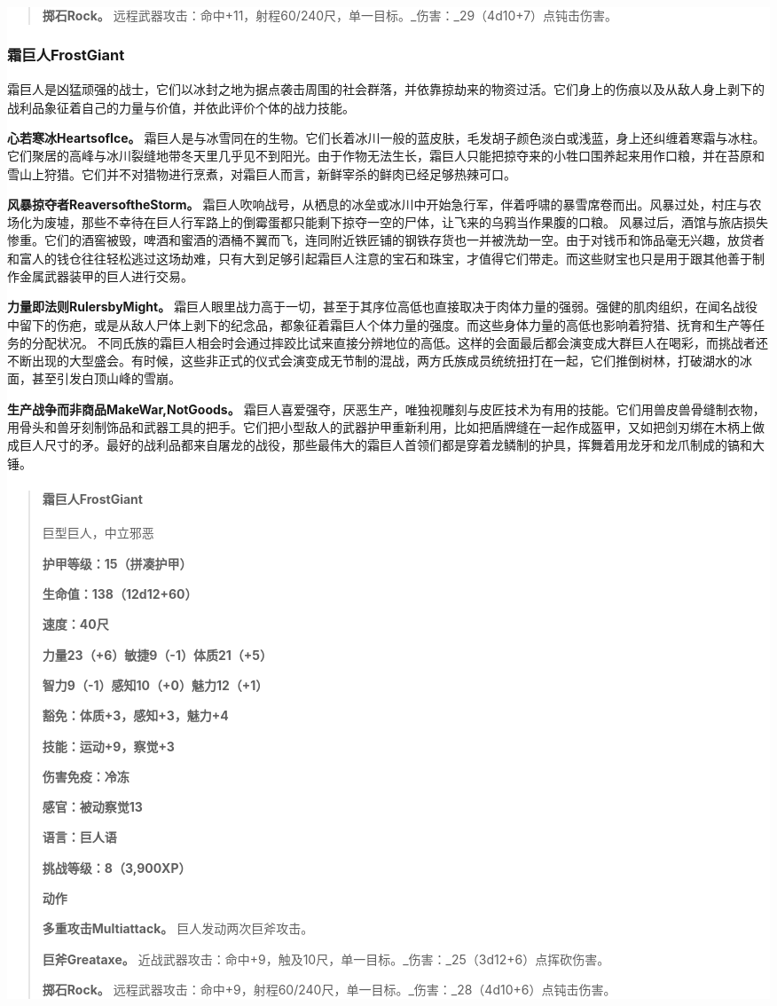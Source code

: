 >
> **掷石Rock。** 远程武器攻击：命中+11，射程60/240尺，单一目标。_伤害：_29（4d10+7）点钝击伤害。

### **霜巨人FrostGiant**

霜巨人是凶猛顽强的战士，它们以冰封之地为据点袭击周围的社会群落，并依靠掠劫来的物资过活。它们身上的伤痕以及从敌人身上剥下的战利品象征着自己的力量与价值，并依此评价个体的战力技能。

**心若寒冰HeartsofIce。** 霜巨人是与冰雪同在的生物。它们长着冰川一般的蓝皮肤，毛发胡子颜色淡白或浅蓝，身上还纠缠着寒霜与冰柱。
它们聚居的高峰与冰川裂缝地带冬天里几乎见不到阳光。由于作物无法生长，霜巨人只能把掠夺来的小牲口围养起来用作口粮，并在苔原和雪山上狩猎。它们并不对猎物进行烹煮，对霜巨人而言，新鲜宰杀的鲜肉已经足够热辣可口。

**风暴掠夺者ReaversoftheStorm。** 霜巨人吹响战号，从栖息的冰垒或冰川中开始急行军，伴着呼啸的暴雪席卷而出。风暴过处，村庄与农场化为废墟，那些不幸待在巨人行军路上的倒霉蛋都只能剩下掠夺一空的尸体，让飞来的乌鸦当作果腹的口粮。
风暴过后，酒馆与旅店损失惨重。它们的酒窖被毁，啤酒和蜜酒的酒桶不翼而飞，连同附近铁匠铺的钢铁存货也一并被洗劫一空。由于对钱币和饰品毫无兴趣，放贷者和富人的钱仓往往轻松逃过这场劫难，只有大到足够引起霜巨人注意的宝石和珠宝，才值得它们带走。而这些财宝也只是用于跟其他善于制作金属武器装甲的巨人进行交易。

**力量即法则RulersbyMight。** 霜巨人眼里战力高于一切，甚至于其序位高低也直接取决于肉体力量的强弱。强健的肌肉组织，在闻名战役中留下的伤疤，或是从敌人尸体上剥下的纪念品，都象征着霜巨人个体力量的强度。而这些身体力量的高低也影响着狩猎、抚育和生产等任务的分配状况。
不同氏族的霜巨人相会时会通过摔跤比试来直接分辨地位的高低。这样的会面最后都会演变成大群巨人在喝彩，而挑战者还不断出现的大型盛会。有时候，这些非正式的仪式会演变成无节制的混战，两方氏族成员统统扭打在一起，它们推倒树林，打破湖水的冰面，甚至引发白顶山峰的雪崩。

**生产战争而非商品MakeWar,NotGoods。** 霜巨人喜爱强夺，厌恶生产，唯独视雕刻与皮匠技术为有用的技能。它们用兽皮兽骨缝制衣物，用骨头和兽牙刻制饰品和武器工具的把手。它们把小型敌人的武器护甲重新利用，比如把盾牌缝在一起作成盔甲，又如把剑刃绑在木柄上做成巨人尺寸的矛。最好的战利品都来自屠龙的战役，那些最伟大的霜巨人首领们都是穿着龙鳞制的护具，挥舞着用龙牙和龙爪制成的镐和大锤。

> #### 霜巨人FrostGiant
>
> 巨型巨人，中立邪恶
>
> **护甲等级：15（拼凑护甲）**
>
> **生命值：138（12d12+60）**
>
> **速度：40尺**
>
> **力量23（+6）敏捷9（-1）体质21（+5）**
>
> **智力9（-1）感知10（+0）魅力12（+1）**
>
> **豁免：体质+3，感知+3，魅力+4**
>
> **技能：运动+9，察觉+3**
>
> **伤害免疫：冷冻**
>
> **感官：被动察觉13**
>
> **语言：巨人语**
>
> **挑战等级：8（3,900XP）**
>
> **动作**
>
> **多重攻击Multiattack。** 巨人发动两次巨斧攻击。
>
> **巨斧Greataxe。** 近战武器攻击：命中+9，触及10尺，单一目标。_伤害：_25（3d12+6）点挥砍伤害。
>
> **掷石Rock。** 远程武器攻击：命中+9，射程60/240尺，单一目标。_伤害：_28（4d10+6）点钝击伤害。

